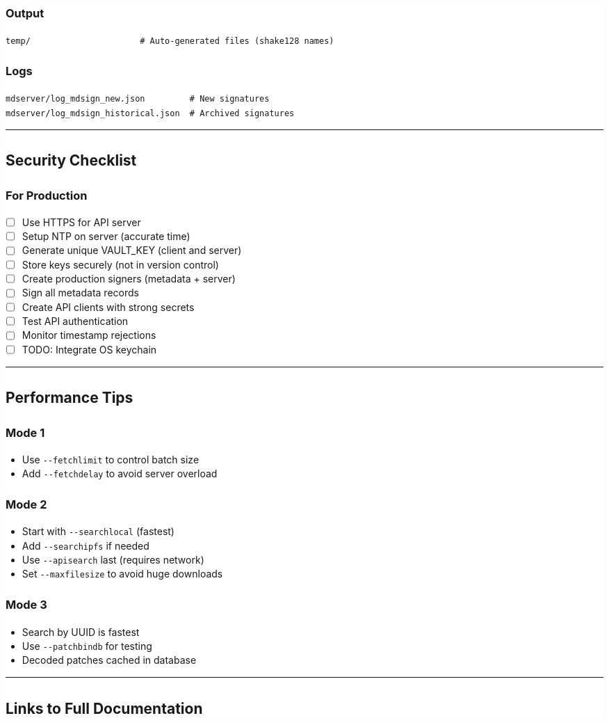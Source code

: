 ### Output
```
temp/                      # Auto-generated files (shake128 names)
```

### Logs
```
mdserver/log_mdsign_new.json         # New signatures
mdserver/log_mdsign_historical.json  # Archived signatures
```

---

## Security Checklist

### For Production

- [ ] Use HTTPS for API server
- [ ] Setup NTP on server (accurate time)
- [ ] Generate unique VAULT_KEY (client and server)
- [ ] Store keys securely (not in version control)
- [ ] Create production signers (metadata + server)
- [ ] Sign all metadata records
- [ ] Create API clients with strong secrets
- [ ] Test API authentication
- [ ] Monitor timestamp rejections
- [ ] TODO: Integrate OS keychain

---

## Performance Tips

### Mode 1
- Use `--fetchlimit` to control batch size
- Add `--fetchdelay` to avoid server overload

### Mode 2
- Start with `--searchlocal` (fastest)
- Add `--searchipfs` if needed
- Use `--apisearch` last (requires network)
- Set `--maxfilesize` to avoid huge downloads

### Mode 3
- Search by UUID is fastest
- Use `--patchbindb` for testing
- Decoded patches cached in database

---

## Links to Full Documentation
